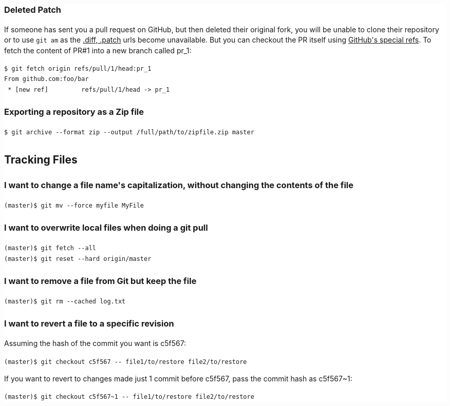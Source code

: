 ### Deleted Patch

If someone has sent you a pull request on GitHub, but then deleted their original fork, you will be unable to clone their repository or to use `git am` as the [.diff, .patch](https://github.com/blog/967-github-secrets) urls become unavailable. But you can checkout the PR itself using [GitHub's special refs](https://gist.github.com/piscisaureus/3342247). To fetch the content of PR\#1 into a new branch called pr\_1:

```text
$ git fetch origin refs/pull/1/head:pr_1
From github.com:foo/bar
 * [new ref]         refs/pull/1/head -> pr_1
```

### Exporting a repository as a Zip file

```text
$ git archive --format zip --output /full/path/to/zipfile.zip master
```

## Tracking Files

### I want to change a file name's capitalization, without changing the contents of the file

```text
(master)$ git mv --force myfile MyFile
```

### I want to overwrite local files when doing a git pull

```text
(master)$ git fetch --all
(master)$ git reset --hard origin/master
```

### I want to remove a file from Git but keep the file

```text
(master)$ git rm --cached log.txt
```

### I want to revert a file to a specific revision

Assuming the hash of the commit you want is c5f567:

```text
(master)$ git checkout c5f567 -- file1/to/restore file2/to/restore
```

If you want to revert to changes made just 1 commit before c5f567, pass the commit hash as c5f567~1:

```text
(master)$ git checkout c5f567~1 -- file1/to/restore file2/to/restore
```
